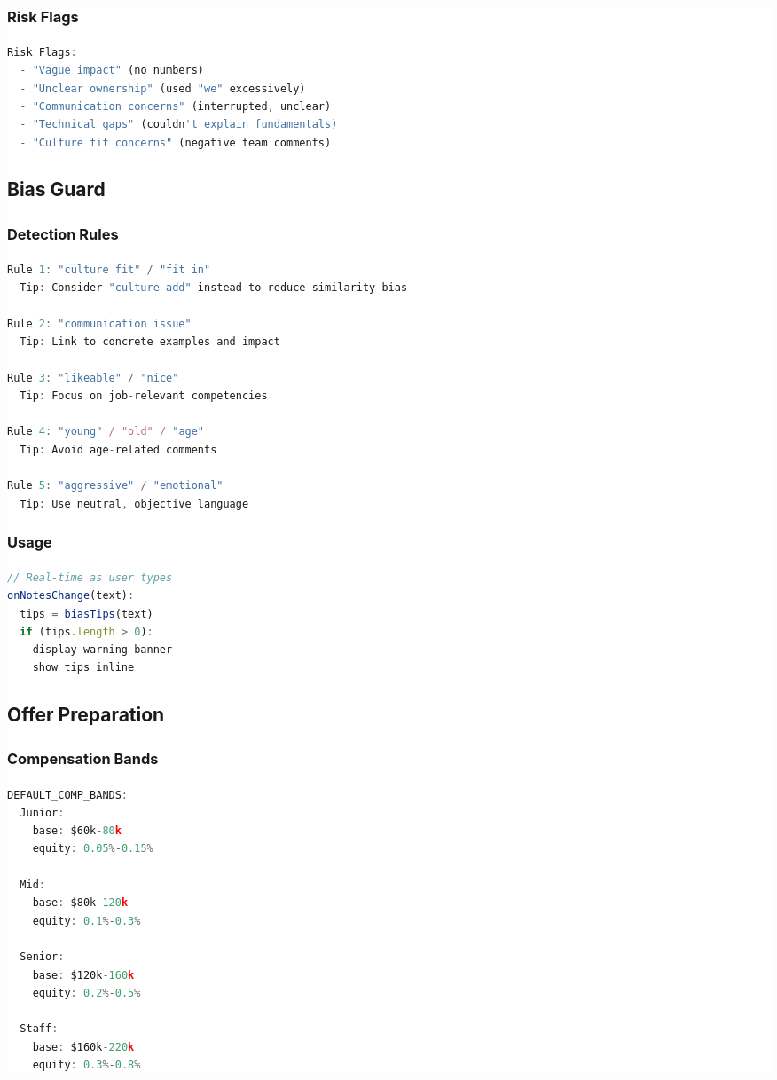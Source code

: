 ### Risk Flags

```typescript
Risk Flags:
  - "Vague impact" (no numbers)
  - "Unclear ownership" (used "we" excessively)
  - "Communication concerns" (interrupted, unclear)
  - "Technical gaps" (couldn't explain fundamentals)
  - "Culture fit concerns" (negative team comments)
```

## Bias Guard

### Detection Rules

```typescript
Rule 1: "culture fit" / "fit in"
  Tip: Consider "culture add" instead to reduce similarity bias

Rule 2: "communication issue"
  Tip: Link to concrete examples and impact

Rule 3: "likeable" / "nice"
  Tip: Focus on job-relevant competencies

Rule 4: "young" / "old" / "age"
  Tip: Avoid age-related comments

Rule 5: "aggressive" / "emotional"
  Tip: Use neutral, objective language
```

### Usage

```typescript
// Real-time as user types
onNotesChange(text):
  tips = biasTips(text)
  if (tips.length > 0):
    display warning banner
    show tips inline
```

## Offer Preparation

### Compensation Bands

```typescript
DEFAULT_COMP_BANDS:
  Junior:
    base: $60k-80k
    equity: 0.05%-0.15%
  
  Mid:
    base: $80k-120k
    equity: 0.1%-0.3%
  
  Senior:
    base: $120k-160k
    equity: 0.2%-0.5%
  
  Staff:
    base: $160k-220k
    equity: 0.3%-0.8%
```